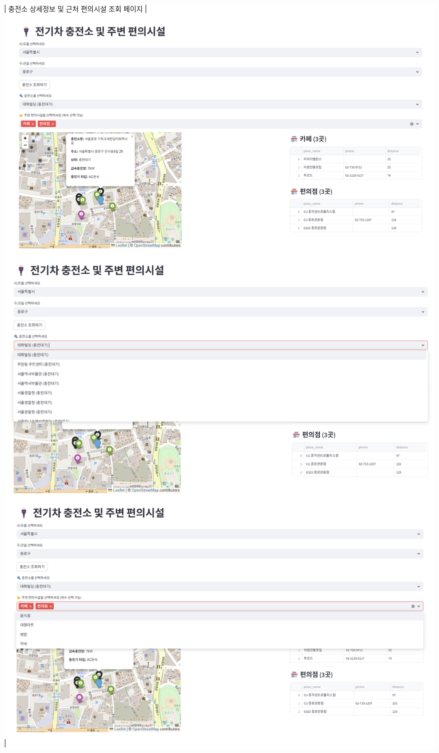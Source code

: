 | 충전소 상세정보 및 근처 편의시설 조회 페이지 | ![img_9.png](./docs/img_9.png)![img_10.png](./docs/img_10.png)![img_11.png](./docs/img_11.png)|